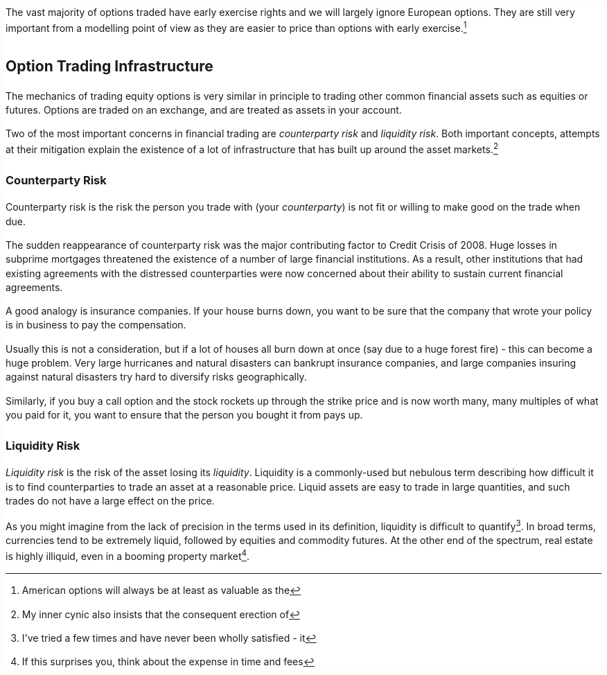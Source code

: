 The vast majority of options traded have early exercise rights and we
will largely ignore European options. They are still very important
from a modelling point of view as they are easier to price than
options with early exercise.[^europeopt]

## Option Trading Infrastructure

The mechanics of trading equity options is very similar in principle
to trading other common financial assets such as equities or
futures. Options are traded on an exchange, and are treated as assets
in your account.

Two of the most important concerns in financial trading are
*counterparty risk* and *liquidity risk*. Both important concepts,
attempts at their mitigation explain the existence of a lot of
infrastructure that has built up around the asset markets.[^risktypes]

### Counterparty Risk

Counterparty risk is the risk the person you trade with (your
*counterparty*) is not fit or willing to make good on the trade when
due.

The sudden reappearance of counterparty risk was the major
contributing factor to Credit Crisis of 2008. Huge losses in subprime
mortgages threatened the existence of a number of large financial
institutions. As a result, other institutions that had existing
agreements with the distressed counterparties were now concerned about
their ability to sustain current financial agreements.

A good analogy is insurance companies. If your house burns down, you
want to be sure that the company that wrote your policy is in business
to pay the compensation.

Usually this is not a consideration, but if a lot of houses all burn
down at once (say due to a huge forest fire) - this can become a huge
problem. Very large hurricanes and natural disasters can bankrupt
insurance companies, and large companies insuring against natural
disasters try hard to diversify risks geographically.

Similarly, if you buy a call option and the stock rockets up through
the strike price and is now worth many, many multiples of what you
paid for it, you want to ensure that the person you bought it from
pays up.

### Liquidity Risk

*Liquidity risk* is the risk of the asset losing its
*liquidity*. Liquidity is a commonly-used but nebulous term
describing how difficult it is to find counterparties to trade an
asset at a reasonable price. Liquid assets are easy to trade in large
quantities, and such trades do not have a large effect on the price.

As you might imagine from the lack of precision in the terms used in
its definition, liquidity is difficult to quantify[^liquidity]. In broad
terms, currencies tend to be extremely liquid, followed by equities
and commodity futures. At the other end of the spectrum, real estate
is highly illiquid, even in a booming property market[^property].


[^futures]: A futures contract (*future*) is a simple type of derivative
[^longshort]: This term does make sense, and should be understood by the end
[^europeopt]: American options will always be at least as valuable as the
[^risktypes]: My inner cynic also insists that the consequent erection of
[^liquidity]: I've tried a few times and have never been wholly satisfied - it
[^property]: If this surprises you, think about the expense in time and fees
[^earlyfinance]: There are stories of traders on the New York Stock Exchange in
[^counterparty]: Of course, like all risk mitigation strategies, this means
[^contractprice]: Back in the days of floor trading, order sizes of 10
[^optionpricing]: Wilmott on Quantitative Finance is an excellent resource for
[^moneyness]: An option that is *in-the-money* is an option contract where the
[^callspread]: The options can also have different expirations, though this is
[^expireprice]: Even then, it is probably more fair to say that the 'true'
[^priceimplieds]: Some traders at the desks of the larger banks had a
[^volsqrtime]: It is probably no surprise to learn this is a large
[^dailyvol]: A common misinterpretation of this is that the 'average move' of
[^calcpricing]: Not to mention that I would probably get some technical details
[^priceskew]: At first glance, this may seem to only apply to calls, as the
[^pricechange]: This is approximate as vega will have a second derivative, but
[^priceparity]: If the market moves out of line on this, trading arbitrage
[^memoryaid]: To aid memory, moneyness describes the intrinsic value of the
[^priceincrease]: If the price had gone through the strike and kept going,
[^pnlquickly]: Or make it. One of my favourite trading stories which I have
[^readerexercise]: As a quick spot test for the reader, can you think of a